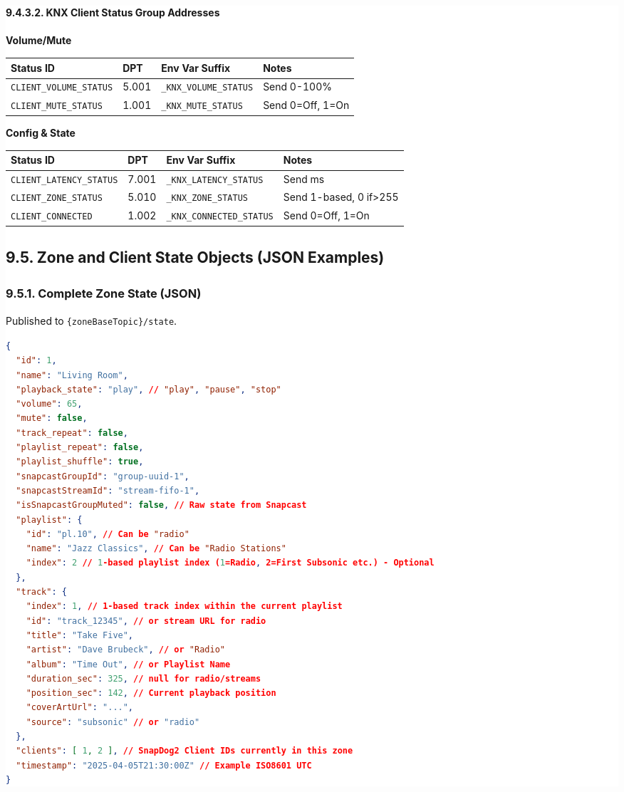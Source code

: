 #### 9.4.3.2. KNX Client Status Group Addresses

**Volume/Mute**

| Status ID              | DPT     | Env Var Suffix         | Notes             |
| :--------------------- | :------ | :--------------------- | :---------------- |
| `CLIENT_VOLUME_STATUS` | 5.001   | `_KNX_VOLUME_STATUS`   | Send 0-100%       |
| `CLIENT_MUTE_STATUS`   | 1.001   | `_KNX_MUTE_STATUS`     | Send 0=Off, 1=On  |

**Config & State**

| Status ID               | DPT     | Env Var Suffix         | Notes                 |
| :---------------------- | :------ | :--------------------- | :-------------------- |
| `CLIENT_LATENCY_STATUS` | 7.001   | `_KNX_LATENCY_STATUS`  | Send ms               |
| `CLIENT_ZONE_STATUS`    | 5.010   | `_KNX_ZONE_STATUS`     | Send 1-based, 0 if>255|
| `CLIENT_CONNECTED`      | 1.002   | `_KNX_CONNECTED_STATUS`| Send 0=Off, 1=On      |

## 9.5. Zone and Client State Objects (JSON Examples)

### 9.5.1. Complete Zone State (JSON)

Published to `{zoneBaseTopic}/state`.

```json
{
  "id": 1,
  "name": "Living Room",
  "playback_state": "play", // "play", "pause", "stop"
  "volume": 65,
  "mute": false,
  "track_repeat": false,
  "playlist_repeat": false,
  "playlist_shuffle": true,
  "snapcastGroupId": "group-uuid-1",
  "snapcastStreamId": "stream-fifo-1",
  "isSnapcastGroupMuted": false, // Raw state from Snapcast
  "playlist": {
    "id": "pl.10", // Can be "radio"
    "name": "Jazz Classics", // Can be "Radio Stations"
    "index": 2 // 1-based playlist index (1=Radio, 2=First Subsonic etc.) - Optional
  },
  "track": {
    "index": 1, // 1-based track index within the current playlist
    "id": "track_12345", // or stream URL for radio
    "title": "Take Five",
    "artist": "Dave Brubeck", // or "Radio"
    "album": "Time Out", // or Playlist Name
    "duration_sec": 325, // null for radio/streams
    "position_sec": 142, // Current playback position
    "coverArtUrl": "...",
    "source": "subsonic" // or "radio"
  },
  "clients": [ 1, 2 ], // SnapDog2 Client IDs currently in this zone
  "timestamp": "2025-04-05T21:30:00Z" // Example ISO8601 UTC
}
```
